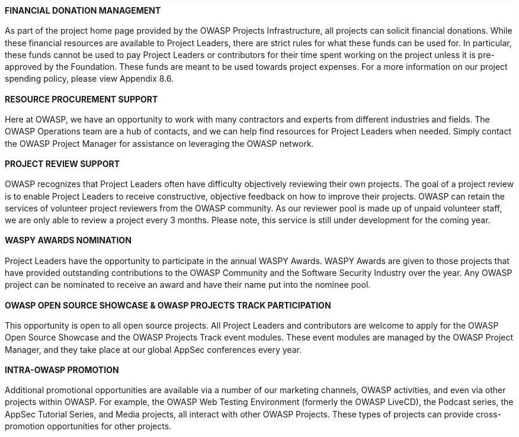 **FINANCIAL DONATION MANAGEMENT**

As part of the project home page provided by the OWASP Projects Infrastructure, all projects can solicit financial
donations. While these financial resources are available to Project Leaders, there are strict rules for what these
funds can be used for. In particular, these funds cannot be used to pay Project Leaders or contributors for their
time spent working on the project unless it is pre-approved by the Foundation. These funds are meant to be used
towards project expenses. For a more information on our project spending policy, please view Appendix 8.6.

**RESOURCE PROCUREMENT SUPPORT**

Here at OWASP, we have an opportunity to work with many contractors and experts from different industries and
fields. The OWASP Operations team are a hub of contacts, and we can help find resources for Project Leaders
when needed. Simply contact the OWASP Project Manager for assistance on leveraging the OWASP network.

**PROJECT REVIEW SUPPORT**

OWASP recognizes that Project Leaders often have difficulty objectively reviewing their own projects. The goal of a
project review is to enable Project Leaders to receive constructive, objective feedback on how to improve their
projects. OWASP can retain the services of volunteer project reviewers from the OWASP community. As our
reviewer pool is made up of unpaid volunteer staff, we are only able to review a project every 3 months. Please
note, this service is still under development for the coming year.

**WASPY AWARDS NOMINATION**

Project Leaders have the opportunity to participate in the annual WASPY Awards. WASPY Awards are given to
those projects that have provided outstanding contributions to the OWASP Community and the Software Security
Industry over the year. Any OWASP project can be nominated to receive an award and have their name put into
the nominee pool.


**OWASP OPEN SOURCE SHOWCASE & OWASP PROJECTS TRACK PARTICIPATION**

This opportunity is open to all open source projects. All Project Leaders and contributors are welcome to apply for
the OWASP Open Source Showcase and the OWASP Projects Track event modules. These event modules are
managed by the OWASP Project Manager, and they take place at our global AppSec conferences every year.

**INTRA-OWASP PROMOTION**

Additional promotional opportunities are available via a number of our marketing channels, OWASP activities, and
even via other projects within OWASP. For example, the OWASP Web Testing Environment (formerly the OWASP
LiveCD), the Podcast series, the AppSec Tutorial Series, and Media projects, all interact with other OWASP
Projects. These types of projects can provide cross-promotion opportunities for other projects.

